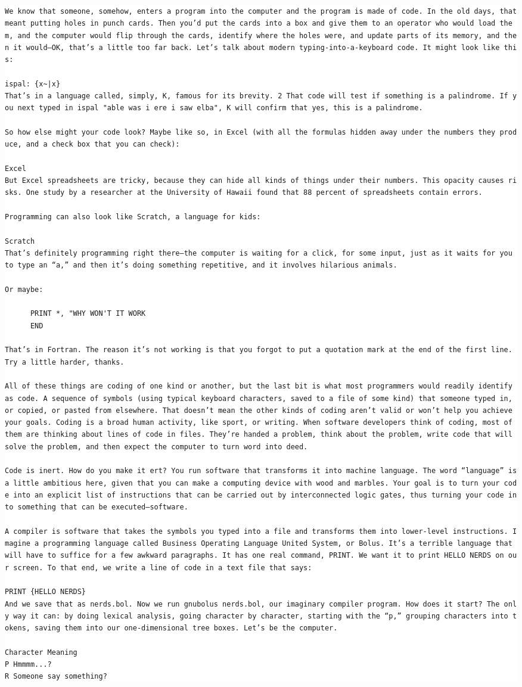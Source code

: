 ```
We know that someone, somehow, enters a program into the computer and the program is made of code. In the old days, that meant putting holes in punch cards. Then you’d put the cards into a box and give them to an operator who would load them, and the computer would flip through the cards, identify where the holes were, and update parts of its memory, and then it would—OK, that’s a little too far back. Let’s talk about modern typing-into-a-keyboard code. It might look like this:

ispal: {x~|x}
That’s in a language called, simply, K, famous for its brevity. 2 That code will test if something is a palindrome. If you next typed in ispal "able was i ere i saw elba", K will confirm that yes, this is a palindrome.

So how else might your code look? Maybe like so, in Excel (with all the formulas hidden away under the numbers they produce, and a check box that you can check):

Excel
But Excel spreadsheets are tricky, because they can hide all kinds of things under their numbers. This opacity causes risks. One study by a researcher at the University of Hawaii found that 88 percent of spreadsheets contain errors.

Programming can also look like Scratch, a language for kids:

Scratch
That’s definitely programming right there—the computer is waiting for a click, for some input, just as it waits for you to type an “a,” and then it’s doing something repetitive, and it involves hilarious animals.

Or maybe:

      PRINT *, "WHY WON'T IT WORK
      END

That’s in Fortran. The reason it’s not working is that you forgot to put a quotation mark at the end of the first line. Try a little harder, thanks.

All of these things are coding of one kind or another, but the last bit is what most programmers would readily identify as code. A sequence of symbols (using typical keyboard characters, saved to a file of some kind) that someone typed in, or copied, or pasted from elsewhere. That doesn’t mean the other kinds of coding aren’t valid or won’t help you achieve your goals. Coding is a broad human activity, like sport, or writing. When software developers think of coding, most of them are thinking about lines of code in files. They’re handed a problem, think about the problem, write code that will solve the problem, and then expect the computer to turn word into deed.

Code is inert. How do you make it ert? You run software that transforms it into machine language. The word “language” is a little ambitious here, given that you can make a computing device with wood and marbles. Your goal is to turn your code into an explicit list of instructions that can be carried out by interconnected logic gates, thus turning your code into something that can be executed—software.

A compiler is software that takes the symbols you typed into a file and transforms them into lower-level instructions. Imagine a programming language called Business Operating Language United System, or Bolus. It’s a terrible language that will have to suffice for a few awkward paragraphs. It has one real command, PRINT. We want it to print HELLO NERDS on our screen. To that end, we write a line of code in a text file that says:

PRINT {HELLO NERDS}
And we save that as nerds.bol. Now we run gnubolus nerds.bol, our imaginary compiler program. How does it start? The only way it can: by doing lexical analysis, going character by character, starting with the “p,” grouping characters into tokens, saving them into our one-dimensional tree boxes. Let’s be the computer.

Character Meaning
P Hmmmm...?
R Someone say something?
```